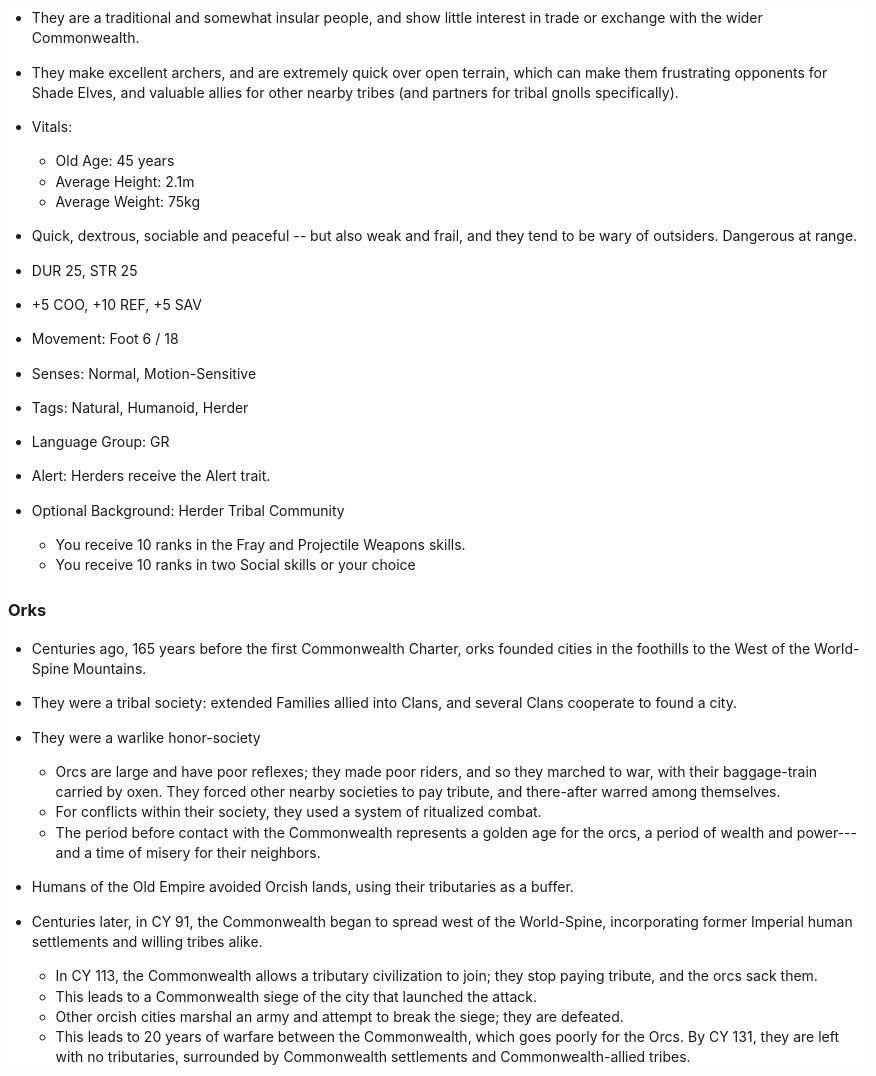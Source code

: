 -   They are a traditional and somewhat insular people, and show little
    interest in trade or exchange with the wider Commonwealth.
-   They make excellent archers, and are extremely quick over open
    terrain, which can make them frustrating opponents for Shade Elves,
    and valuable allies for other nearby tribes (and partners for tribal
    gnolls specifically).
-   Vitals:

    -   Old Age: 45 years
    -   Average Height: 2.1m
    -   Average Weight: 75kg

-   Quick, dextrous, sociable and peaceful -- but also weak and frail,
    and they tend to be wary of outsiders. Dangerous at range.
-   DUR 25, STR 25
-   \+5 COO, +10 REF, +5 SAV
-   Movement: Foot 6 / 18
-   Senses: Normal, Motion-Sensitive
-   Tags: Natural, Humanoid, Herder
-   Language Group: GR
-   Alert: Herders receive the Alert trait.

-   Optional Background: Herder Tribal Community

    -   You receive 10 ranks in the Fray and Projectile Weapons skills.
    -   You receive 10 ranks in two Social skills or your choice

### Orks

-   Centuries ago, 165 years before the first Commonwealth Charter, orks
    founded cities in the foothills to the West of the World-Spine
    Mountains.
-   They were a tribal society: extended Families allied into Clans, and
    several Clans cooperate to found a city.
-   They were a warlike honor-society

    -   Orcs are large and have poor reflexes; they made poor riders,
        and so they marched to war, with their baggage-train carried by
        oxen. They forced other nearby societies to pay tribute, and
        there-after warred among themselves.
    -   For conflicts within their society, they used a system of
        ritualized combat.
    -   The period before contact with the Commonwealth represents a
        golden age for the orcs, a period of wealth and power---and a
        time of misery for their neighbors.

-   Humans of the Old Empire avoided Orcish lands, using their
    tributaries as a buffer.
-   Centuries later, in CY 91, the Commonwealth began to spread west of
    the World-Spine, incorporating former Imperial human settlements and
    willing tribes alike.

    -   In CY 113, the Commonwealth allows a tributary civilization to
        join; they stop paying tribute, and the orcs sack them.
    -   This leads to a Commonwealth siege of the city that launched the
        attack.
    -   Other orcish cities marshal an army and attempt to break the
        siege; they are defeated.
    -   This leads to 20 years of warfare between the Commonwealth,
        which goes poorly for the Orcs. By CY 131, they are left with no
        tributaries, surrounded by Commonwealth settlements and
        Commonwealth-allied tribes.
